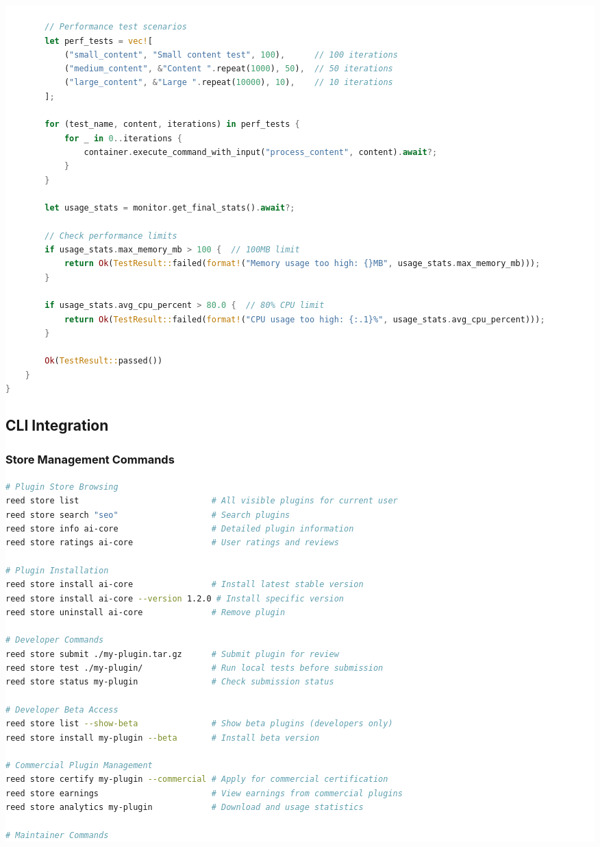 ```rust
        
        // Performance test scenarios
        let perf_tests = vec![
            ("small_content", "Small content test", 100),      // 100 iterations
            ("medium_content", &"Content ".repeat(1000), 50),  // 50 iterations
            ("large_content", &"Large ".repeat(10000), 10),    // 10 iterations
        ];
        
        for (test_name, content, iterations) in perf_tests {
            for _ in 0..iterations {
                container.execute_command_with_input("process_content", content).await?;
            }
        }
        
        let usage_stats = monitor.get_final_stats().await?;
        
        // Check performance limits
        if usage_stats.max_memory_mb > 100 {  // 100MB limit
            return Ok(TestResult::failed(format!("Memory usage too high: {}MB", usage_stats.max_memory_mb)));
        }
        
        if usage_stats.avg_cpu_percent > 80.0 {  // 80% CPU limit
            return Ok(TestResult::failed(format!("CPU usage too high: {:.1}%", usage_stats.avg_cpu_percent)));
        }
        
        Ok(TestResult::passed())
    }
}
```

## CLI Integration

### **Store Management Commands**
```bash
# Plugin Store Browsing
reed store list                           # All visible plugins for current user
reed store search "seo"                   # Search plugins
reed store info ai-core                   # Detailed plugin information
reed store ratings ai-core                # User ratings and reviews

# Plugin Installation
reed store install ai-core                # Install latest stable version
reed store install ai-core --version 1.2.0 # Install specific version
reed store uninstall ai-core              # Remove plugin

# Developer Commands
reed store submit ./my-plugin.tar.gz      # Submit plugin for review
reed store test ./my-plugin/              # Run local tests before submission
reed store status my-plugin               # Check submission status

# Developer Beta Access
reed store list --show-beta               # Show beta plugins (developers only)
reed store install my-plugin --beta       # Install beta version

# Commercial Plugin Management
reed store certify my-plugin --commercial # Apply for commercial certification
reed store earnings                       # View earnings from commercial plugins
reed store analytics my-plugin            # Download and usage statistics

# Maintainer Commands
```